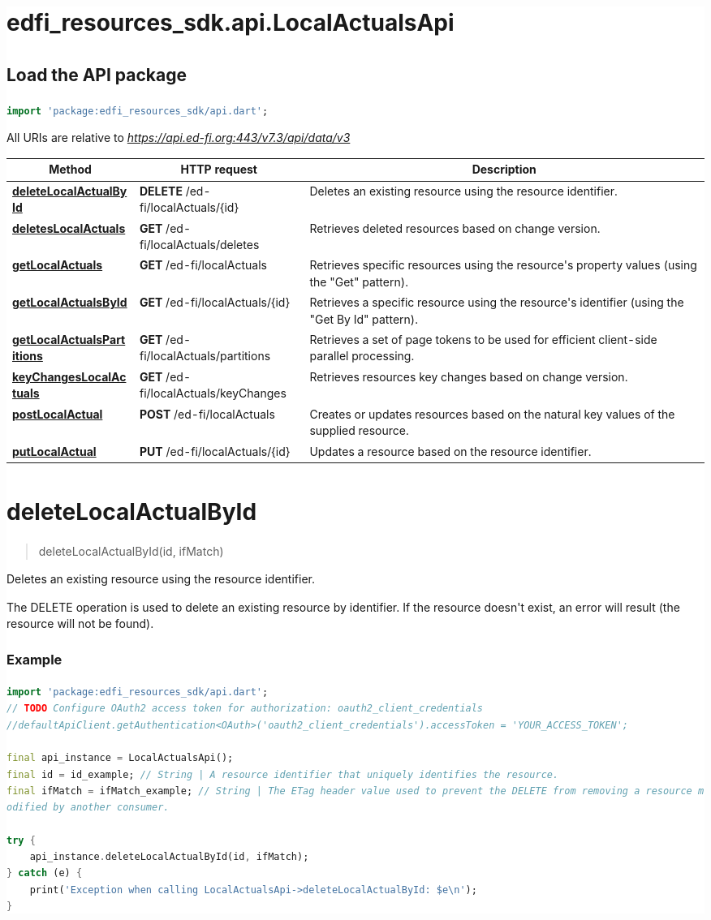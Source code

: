 # edfi_resources_sdk.api.LocalActualsApi

## Load the API package
```dart
import 'package:edfi_resources_sdk/api.dart';
```

All URIs are relative to *https://api.ed-fi.org:443/v7.3/api/data/v3*

Method | HTTP request | Description
------------- | ------------- | -------------
[**deleteLocalActualById**](LocalActualsApi.md#deletelocalactualbyid) | **DELETE** /ed-fi/localActuals/{id} | Deletes an existing resource using the resource identifier.
[**deletesLocalActuals**](LocalActualsApi.md#deleteslocalactuals) | **GET** /ed-fi/localActuals/deletes | Retrieves deleted resources based on change version.
[**getLocalActuals**](LocalActualsApi.md#getlocalactuals) | **GET** /ed-fi/localActuals | Retrieves specific resources using the resource's property values (using the \"Get\" pattern).
[**getLocalActualsById**](LocalActualsApi.md#getlocalactualsbyid) | **GET** /ed-fi/localActuals/{id} | Retrieves a specific resource using the resource's identifier (using the \"Get By Id\" pattern).
[**getLocalActualsPartitions**](LocalActualsApi.md#getlocalactualspartitions) | **GET** /ed-fi/localActuals/partitions | Retrieves a set of page tokens to be used for efficient client-side parallel processing.
[**keyChangesLocalActuals**](LocalActualsApi.md#keychangeslocalactuals) | **GET** /ed-fi/localActuals/keyChanges | Retrieves resources key changes based on change version.
[**postLocalActual**](LocalActualsApi.md#postlocalactual) | **POST** /ed-fi/localActuals | Creates or updates resources based on the natural key values of the supplied resource.
[**putLocalActual**](LocalActualsApi.md#putlocalactual) | **PUT** /ed-fi/localActuals/{id} | Updates a resource based on the resource identifier.


# **deleteLocalActualById**
> deleteLocalActualById(id, ifMatch)

Deletes an existing resource using the resource identifier.

The DELETE operation is used to delete an existing resource by identifier. If the resource doesn't exist, an error will result (the resource will not be found).

### Example
```dart
import 'package:edfi_resources_sdk/api.dart';
// TODO Configure OAuth2 access token for authorization: oauth2_client_credentials
//defaultApiClient.getAuthentication<OAuth>('oauth2_client_credentials').accessToken = 'YOUR_ACCESS_TOKEN';

final api_instance = LocalActualsApi();
final id = id_example; // String | A resource identifier that uniquely identifies the resource.
final ifMatch = ifMatch_example; // String | The ETag header value used to prevent the DELETE from removing a resource modified by another consumer.

try {
    api_instance.deleteLocalActualById(id, ifMatch);
} catch (e) {
    print('Exception when calling LocalActualsApi->deleteLocalActualById: $e\n');
}
```
